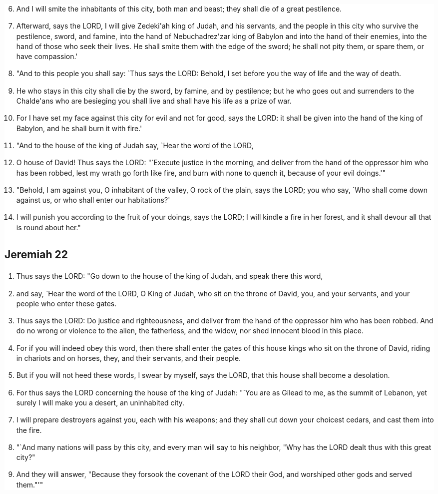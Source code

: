 6. And I will smite the inhabitants of this city, both man and beast; they shall die of a great pestilence.

7. Afterward, says the LORD, I will give Zedeki'ah king of Judah, and his servants, and the people in this city who survive the pestilence, sword, and famine, into the hand of Nebuchadrez'zar king of Babylon and into the hand of their enemies, into the hand of those who seek their lives. He shall smite them with the edge of the sword; he shall not pity them, or spare them, or have compassion.'

8. "And to this people you shall say: `Thus says the LORD: Behold, I set before you the way of life and the way of death.

9. He who stays in this city shall die by the sword, by famine, and by pestilence; but he who goes out and surrenders to the Chalde'ans who are besieging you shall live and shall have his life as a prize of war.

10. For I have set my face against this city for evil and not for good, says the LORD: it shall be given into the hand of the king of Babylon, and he shall burn it with fire.'

11. "And to the house of the king of Judah say, `Hear the word of the LORD,

12. O house of David! Thus says the LORD: "`Execute justice in the morning, and deliver from the hand of the oppressor him who has been robbed, lest my wrath go forth like fire, and burn with none to quench it, because of your evil doings.'"

13. "Behold, I am against you, O inhabitant of the valley, O rock of the plain, says the LORD; you who say, `Who shall come down against us, or who shall enter our habitations?'

14. I will punish you according to the fruit of your doings, says the LORD; I will kindle a fire in her forest, and it shall devour all that is round about her."

## Jeremiah 22

1. Thus says the LORD: "Go down to the house of the king of Judah, and speak there this word,

2. and say, `Hear the word of the LORD, O King of Judah, who sit on the throne of David, you, and your servants, and your people who enter these gates.

3. Thus says the LORD: Do justice and righteousness, and deliver from the hand of the oppressor him who has been robbed. And do no wrong or violence to the alien, the fatherless, and the widow, nor shed innocent blood in this place.

4. For if you will indeed obey this word, then there shall enter the gates of this house kings who sit on the throne of David, riding in chariots and on horses, they, and their servants, and their people.

5. But if you will not heed these words, I swear by myself, says the LORD, that this house shall become a desolation.

6. For thus says the LORD concerning the house of the king of Judah: "`You are as Gilead to me, as the summit of Lebanon, yet surely I will make you a desert, an uninhabited city.

7. I will prepare destroyers against you, each with his weapons; and they shall cut down your choicest cedars, and cast them into the fire.

8. "`And many nations will pass by this city, and every man will say to his neighbor, "Why has the LORD dealt thus with this great city?"

9. And they will answer, "Because they forsook the covenant of the LORD their God, and worshiped other gods and served them."'"
